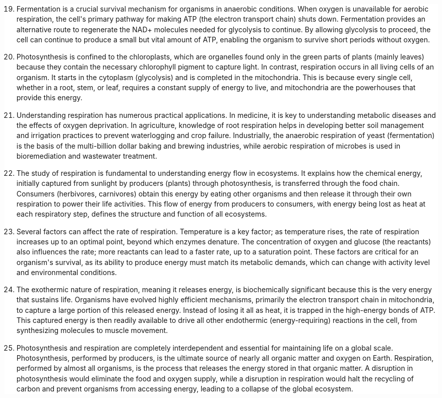19. Fermentation is a crucial survival mechanism for organisms in anaerobic conditions. When oxygen is unavailable for aerobic respiration, the cell's primary pathway for making ATP (the electron transport chain) shuts down. Fermentation provides an alternative route to regenerate the NAD+ molecules needed for glycolysis to continue. By allowing glycolysis to proceed, the cell can continue to produce a small but vital amount of ATP, enabling the organism to survive short periods without oxygen.

20. Photosynthesis is confined to the chloroplasts, which are organelles found only in the green parts of plants (mainly leaves) because they contain the necessary chlorophyll pigment to capture light. In contrast, respiration occurs in all living cells of an organism. It starts in the cytoplasm (glycolysis) and is completed in the mitochondria. This is because every single cell, whether in a root, stem, or leaf, requires a constant supply of energy to live, and mitochondria are the powerhouses that provide this energy.

21. Understanding respiration has numerous practical applications. In medicine, it is key to understanding metabolic diseases and the effects of oxygen deprivation. In agriculture, knowledge of root respiration helps in developing better soil management and irrigation practices to prevent waterlogging and crop failure. Industrially, the anaerobic respiration of yeast (fermentation) is the basis of the multi-billion dollar baking and brewing industries, while aerobic respiration of microbes is used in bioremediation and wastewater treatment.

22. The study of respiration is fundamental to understanding energy flow in ecosystems. It explains how the chemical energy, initially captured from sunlight by producers (plants) through photosynthesis, is transferred through the food chain. Consumers (herbivores, carnivores) obtain this energy by eating other organisms and then release it through their own respiration to power their life activities. This flow of energy from producers to consumers, with energy being lost as heat at each respiratory step, defines the structure and function of all ecosystems.

23. Several factors can affect the rate of respiration. Temperature is a key factor; as temperature rises, the rate of respiration increases up to an optimal point, beyond which enzymes denature. The concentration of oxygen and glucose (the reactants) also influences the rate; more reactants can lead to a faster rate, up to a saturation point. These factors are critical for an organism's survival, as its ability to produce energy must match its metabolic demands, which can change with activity level and environmental conditions.

24. The exothermic nature of respiration, meaning it releases energy, is biochemically significant because this is the very energy that sustains life. Organisms have evolved highly efficient mechanisms, primarily the electron transport chain in mitochondria, to capture a large portion of this released energy. Instead of losing it all as heat, it is trapped in the high-energy bonds of ATP. This captured energy is then readily available to drive all other endothermic (energy-requiring) reactions in the cell, from synthesizing molecules to muscle movement.

25. Photosynthesis and respiration are completely interdependent and essential for maintaining life on a global scale. Photosynthesis, performed by producers, is the ultimate source of nearly all organic matter and oxygen on Earth. Respiration, performed by almost all organisms, is the process that releases the energy stored in that organic matter. A disruption in photosynthesis would eliminate the food and oxygen supply, while a disruption in respiration would halt the recycling of carbon and prevent organisms from accessing energy, leading to a collapse of the global ecosystem.
